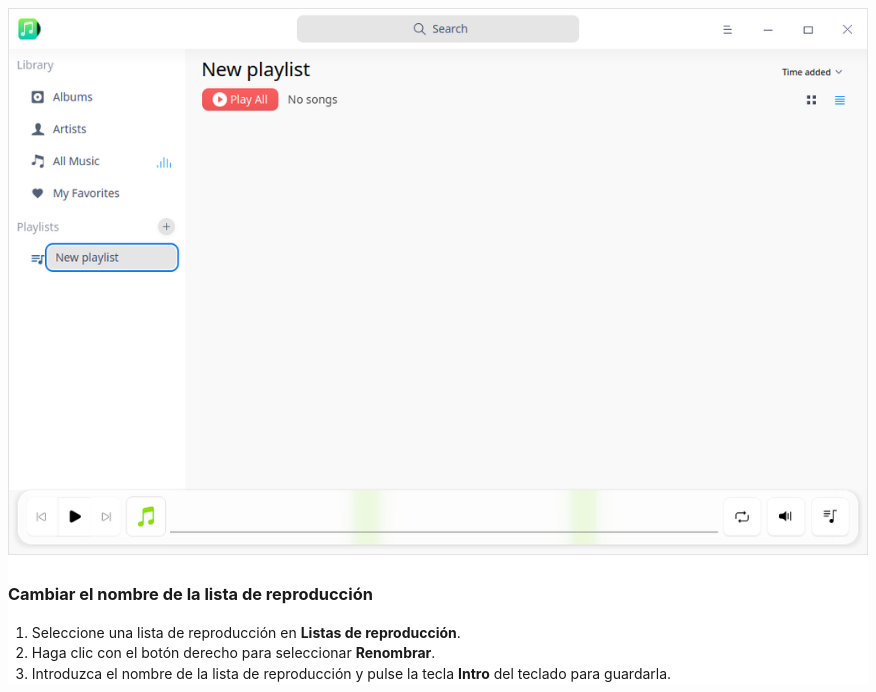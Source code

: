 ![0|addlist](jpg/addlist.png)

### Cambiar el nombre de la lista de reproducción

1.  Seleccione una lista de reproducción en **Listas de reproducción**.
2.  Haga clic con el botón derecho para seleccionar **Renombrar**.
3.  Introduzca el nombre de la lista de reproducción y pulse la tecla **Intro** del teclado para guardarla.
